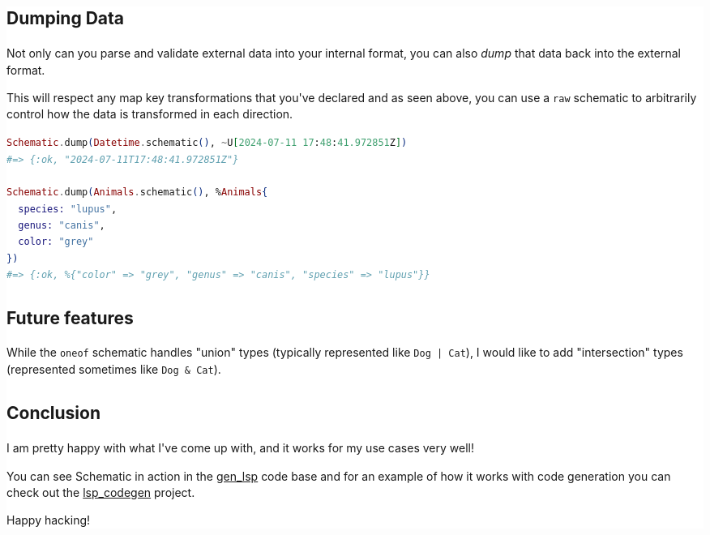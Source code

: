 ## Dumping Data

Not only can you parse and validate external data into your internal format, you can also _dump_ that data back into the external format.

This will respect any map key transformations that you've declared and as seen above, you can use a `raw` schematic to arbitrarily control how the data is transformed in each direction.

```elixir
Schematic.dump(Datetime.schematic(), ~U[2024-07-11 17:48:41.972851Z])
#=> {:ok, "2024-07-11T17:48:41.972851Z"}

Schematic.dump(Animals.schematic(), %Animals{
  species: "lupus",
  genus: "canis",
  color: "grey"
})
#=> {:ok, %{"color" => "grey", "genus" => "canis", "species" => "lupus"}}
```

## Future features

While the `oneof` schematic handles "union" types (typically represented like `Dog | Cat`), I would like to add "intersection" types (represented sometimes like `Dog & Cat`).

## Conclusion

I am pretty happy with what I've come up with, and it works for my use cases very well!

You can see Schematic in action in the [gen_lsp](https://github.com/elixir-tools/gen_lsp/blob/main/lib/gen_lsp/protocol/requests/initialize.ex) code base and for an example of how it works with code generation you can check out the [lsp_codegen](https://github.com/elixir-tools/lsp_codegen) project.

Happy hacking!
